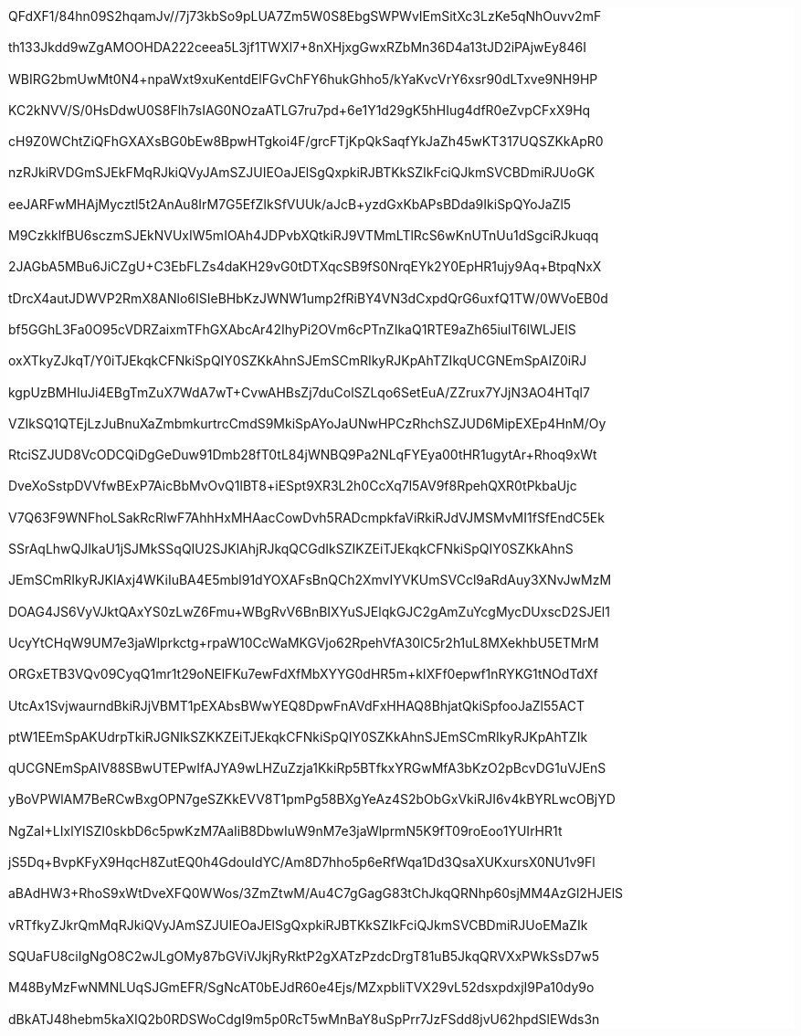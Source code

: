 QFdXF1/84hn09S2hqamJv//7j73kbSo9pLUA7Zm5W0S8EbgSWPWvIEmSitXc3LzKe5qNhOuvv2mF

th133Jkdd9wZgAMOOHDA222ceea5L3jf1TWXl7+8nXHjxgGwxRZbMn36D4a13tJD2iPAjwEy846I

WBIRG2bmUwMt0N4+npaWxt9xuKentdElFGvChFY6hukGhho5/kYaKvcVrY6xsr90dLTxve9NH9HP

KC2kNVV/S/0HsDdwU0S8Flh7sIAG0NOzaATLG7ru7pd+6e1Y1d29gK5hHIug4dfR0eZvpCFxX9Hq

cH9Z0WChtZiQFhGXAXsBG0bEw8BpwHTgkoi4F/grcFTjKpQkSaqfYkJaZh45wKT317UQSZKkApR0

nzRJkiRVDGmSJEkFMqRJkiQVyJAmSZJUIEOaJElSgQxpkiRJBTKkSZIkFciQJkmSVCBDmiRJUoGK

eeJARFwMHAjMycztl5t2AnAu8IrM7G5EfZIkSfVUUk/aJcB+yzdGxKbAPsBDda9IkiSpQYoJaZl5

M9CzkklfBU6sczmSJEkNVUxIW5mIOAh4JDPvbXQtkiRJ9VTMmLTlRcS6wKnUTnUu1dSgciRJkuqq

2JAGbA5MBu6JiCZgU+C3EbFLZs4daKH29vG0tDTXqcSB9fS0NrqEYk2Y0EpHR1ujy9Aq+BtpqNxX

tDrcX4autJDWVP2RmX8ANlo6ISIeBHbKzJWNW1ump2fRiBY4VN3dCxpdQrG6uxfQ1TW/0WVoEB0d

bf5GGhL3Fa0O95cVDRZaixmTFhGXAbcAr42IhyPi2OVm6cPTnZIkaQ1RTE9aZh65iulT6lWLJElS

oxXTkyZJkqT/Y0iTJEkqkCFNkiSpQIY0SZKkAhnSJEmSCmRIkyRJKpAhTZIkqUCGNEmSpAIZ0iRJ

kgpUzBMHIuJi4EBgTmZuX7WdA7wT+CvwAHBsZj7duColSZLqo6SetEuA/ZZrux7YJjN3AO4HTql7

VZIkSQ1QTEjLzJuBnuXaZmbmkurtrcCmdS9MkiSpAYoJaUNwHPCzRhchSZJUD6MipEXEp4HnM/Oy

RtciSZJUD8VcODCQiDgGeDuw91Dmb28fT0tL84jWNBQ9Pa2NLqFYEya00tHR1ugytAr+Rhoq9xWt

DveXoSstpDVVfwBExP7AicBbMvOvQ1lBT8+iESpt9XR3L2h0CcXq7l5AV9f8RpehQXR0tPkbaUjc

V7Q63F9WNFhoLSakRcRlwF7AhhHxMHAacCowDvh5RADcmpkfaViRkiRJdVJMSMvMI1fSfEndC5Ek

SSrAqLhwQJIkaU1jSJMkSSqQIU2SJKlAhjRJkqQCGdIkSZIKZEiTJEkqkCFNkiSpQIY0SZKkAhnS

JEmSCmRIkyRJKlAxj4WKiIuBA4E5mbl91dYOXAFsBnQCh2XmvIYVKUmSVCcl9aRdAuy3XNvJwMzM

DOAG4JS6VyVJktQAxYS0zLwZ6Fmu+WBgRvV6BnBIXYuSJElqkGJC2gAmZuYcgMycDUxscD2SJEl1

UcyYtCHqW9UM7e3jaWlprkctg+rpaW10CcWaMKGVjo62RpehVfA30lC5r2h1uL8MXekhbU5ETMrM

ORGxETB3VQv09CyqQ1mr1t29oNElFKu7ewFdXfMbXYYG0dHR5m+kIXFf0epwf1nRYKG1tNOdTdXf

UtcAx1SvjwaurndBkiRJjVBMT1pEXAbsBWwYEQ8DpwFnAVdFxHHAQ8BhjatQkiSpfooJaZl55ACT

ptW1EEmSpAKUdrpTkiRJGNIkSZKKZEiTJEkqkCFNkiSpQIY0SZKkAhnSJEmSCmRIkyRJKpAhTZIk

qUCGNEmSpAIV88SBwUTEPwIfAJYA9wLHZuZzja1KkiRp5BTfkxYRGwMfA3bKzO2pBcvDG1uVJEnS

yBoVPWlAM7BeRCwBxgOPN7geSZKkEVV8T1pmPg58BXgYeAz4S2bObGxVkiRJI6v4kBYRLwcOBjYD

NgZaI+LIxlYlSZI0skbD6c5pwKzM7AaIiB8DbwIuW9nM7e3jaWlprmN5K9fT09roEoo1YUIrHR1t

jS5Dq+BvpKFyX9HqcH8ZutEQ0h4GdouIdYC/Am8D7hho5p6eRfWqa1Dd3QsaXUKxursX0NU1v9Fl

aBAdHW3+RhoS9xWtDveXFQ0WWos/3ZmZtwM/Au4C7gGagG83tChJkqQRNhp60sjMM4AzGl2HJElS

vRTfkyZJkrQmMqRJkiQVyJAmSZJUIEOaJElSgQxpkiRJBTKkSZIkFciQJkmSVCBDmiRJUoEMaZIk

SQUaFU8ciIgNgO8C2wJLgOMy87bGViVJkjRyRktP2gXATzPzdcDrgT81uB5JkqQRVXxPWkSsD7w5

M48ByMzFwNMNLUqSJGmEFR/SgNcAT0bEJdR60e4Ejs/MZxpbliTVX29vL52dsxpdxjI9Pa10dy9o

dBkATJ48hebm5kaXIQ2b0RDSWoCdgI9m5p0RcT5wMnBaY8uSpPrr7JzFSdd8jvU62hpdSlEWds3n
